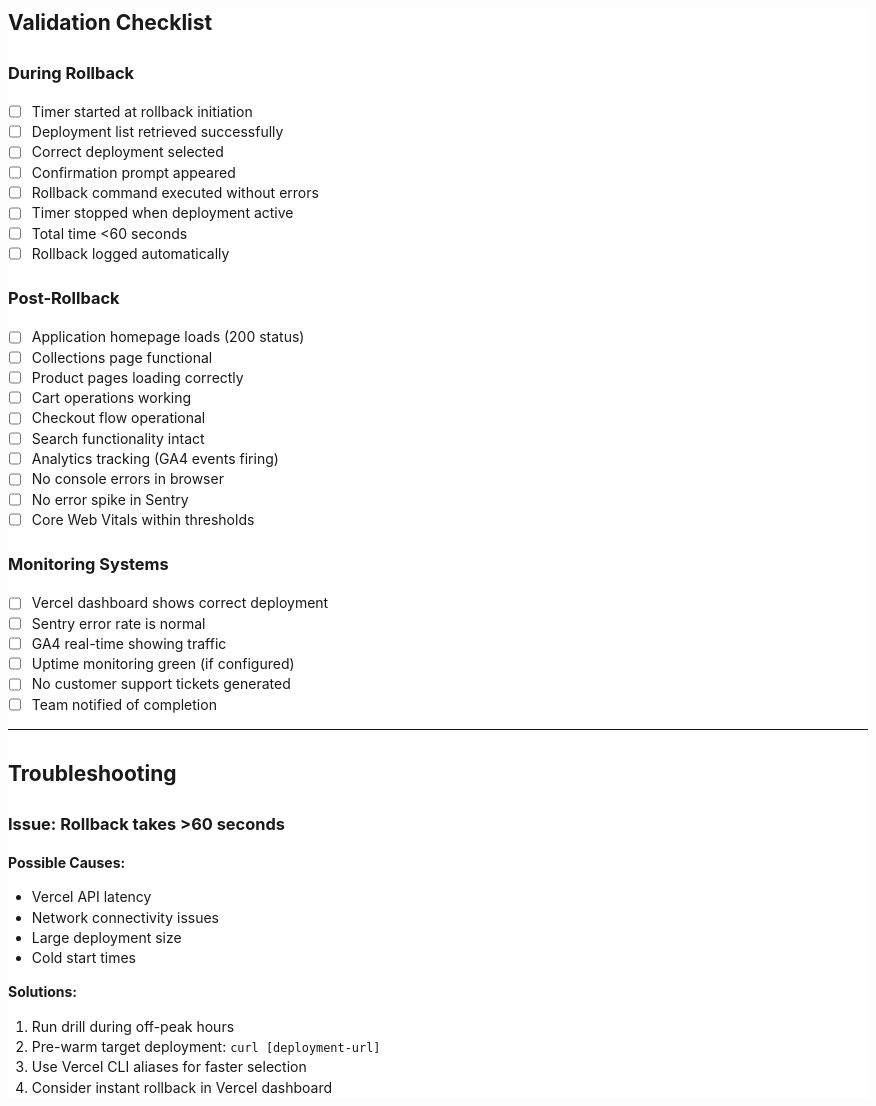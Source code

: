 
## Validation Checklist

### During Rollback

- [ ] Timer started at rollback initiation
- [ ] Deployment list retrieved successfully
- [ ] Correct deployment selected
- [ ] Confirmation prompt appeared
- [ ] Rollback command executed without errors
- [ ] Timer stopped when deployment active
- [ ] Total time <60 seconds
- [ ] Rollback logged automatically

### Post-Rollback

- [ ] Application homepage loads (200 status)
- [ ] Collections page functional
- [ ] Product pages loading correctly
- [ ] Cart operations working
- [ ] Checkout flow operational
- [ ] Search functionality intact
- [ ] Analytics tracking (GA4 events firing)
- [ ] No console errors in browser
- [ ] No error spike in Sentry
- [ ] Core Web Vitals within thresholds

### Monitoring Systems

- [ ] Vercel dashboard shows correct deployment
- [ ] Sentry error rate is normal
- [ ] GA4 real-time showing traffic
- [ ] Uptime monitoring green (if configured)
- [ ] No customer support tickets generated
- [ ] Team notified of completion

---

## Troubleshooting

### Issue: Rollback takes >60 seconds

**Possible Causes:**
- Vercel API latency
- Network connectivity issues
- Large deployment size
- Cold start times

**Solutions:**
1. Run drill during off-peak hours
2. Pre-warm target deployment: `curl [deployment-url]`
3. Use Vercel CLI aliases for faster selection
4. Consider instant rollback in Vercel dashboard
